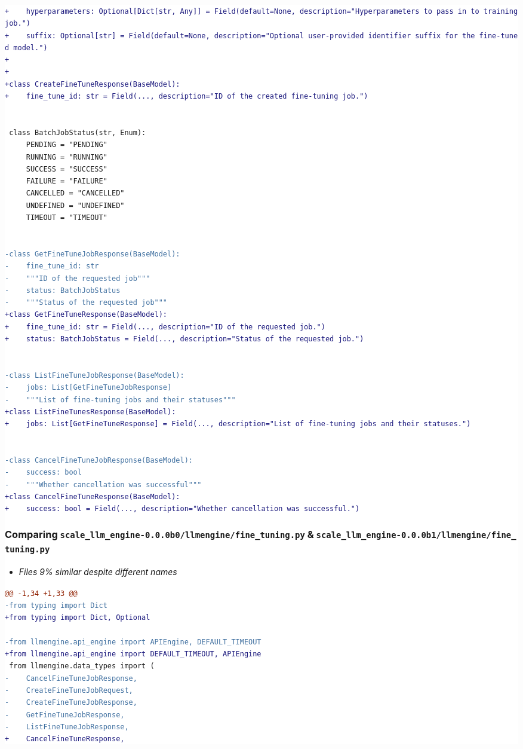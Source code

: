 ```diff
+    hyperparameters: Optional[Dict[str, Any]] = Field(default=None, description="Hyperparameters to pass in to training job.")
+    suffix: Optional[str] = Field(default=None, description="Optional user-provided identifier suffix for the fine-tuned model.")
+
+
+class CreateFineTuneResponse(BaseModel):
+    fine_tune_id: str = Field(..., description="ID of the created fine-tuning job.")
 
 
 class BatchJobStatus(str, Enum):
     PENDING = "PENDING"
     RUNNING = "RUNNING"
     SUCCESS = "SUCCESS"
     FAILURE = "FAILURE"
     CANCELLED = "CANCELLED"
     UNDEFINED = "UNDEFINED"
     TIMEOUT = "TIMEOUT"
 
 
-class GetFineTuneJobResponse(BaseModel):
-    fine_tune_id: str
-    """ID of the requested job"""
-    status: BatchJobStatus
-    """Status of the requested job"""
+class GetFineTuneResponse(BaseModel):
+    fine_tune_id: str = Field(..., description="ID of the requested job.")
+    status: BatchJobStatus = Field(..., description="Status of the requested job.")
 
 
-class ListFineTuneJobResponse(BaseModel):
-    jobs: List[GetFineTuneJobResponse]
-    """List of fine-tuning jobs and their statuses"""
+class ListFineTunesResponse(BaseModel):
+    jobs: List[GetFineTuneResponse] = Field(..., description="List of fine-tuning jobs and their statuses.")
 
 
-class CancelFineTuneJobResponse(BaseModel):
-    success: bool
-    """Whether cancellation was successful"""
+class CancelFineTuneResponse(BaseModel):
+    success: bool = Field(..., description="Whether cancellation was successful.")
```

### Comparing `scale_llm_engine-0.0.0b0/llmengine/fine_tuning.py` & `scale_llm_engine-0.0.0b1/llmengine/fine_tuning.py`

 * *Files 9% similar despite different names*

```diff
@@ -1,34 +1,33 @@
-from typing import Dict
+from typing import Dict, Optional
 
-from llmengine.api_engine import APIEngine, DEFAULT_TIMEOUT
+from llmengine.api_engine import DEFAULT_TIMEOUT, APIEngine
 from llmengine.data_types import (
-    CancelFineTuneJobResponse,
-    CreateFineTuneJobRequest,
-    CreateFineTuneJobResponse,
-    GetFineTuneJobResponse,
-    ListFineTuneJobResponse,
+    CancelFineTuneResponse,
```